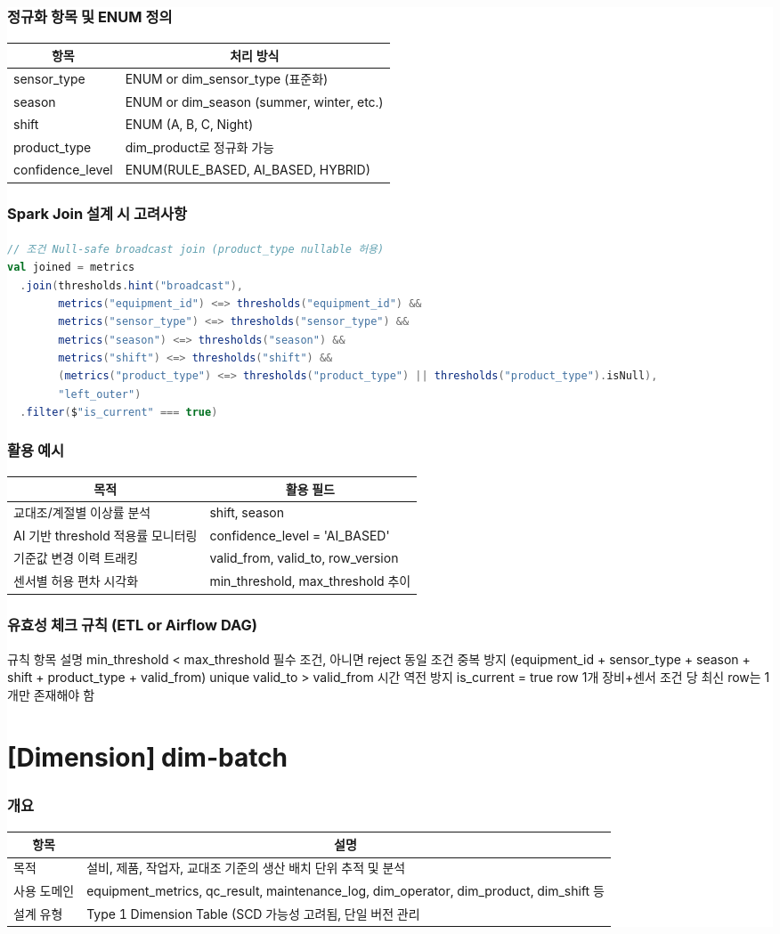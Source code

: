 ### 정규화 항목 및 ENUM 정의
항목 | 처리 방식
-|-
sensor_type | ENUM or dim_sensor_type (표준화)
season | ENUM or dim_season (summer, winter, etc.)
shift | ENUM (A, B, C, Night)
product_type | dim_product로 정규화 가능
confidence_level | ENUM(RULE_BASED, AI_BASED, HYBRID)

### Spark Join 설계 시 고려사항
```scala
// 조건 Null-safe broadcast join (product_type nullable 허용)
val joined = metrics
  .join(thresholds.hint("broadcast"),
        metrics("equipment_id") <=> thresholds("equipment_id") &&
        metrics("sensor_type") <=> thresholds("sensor_type") &&
        metrics("season") <=> thresholds("season") &&
        metrics("shift") <=> thresholds("shift") &&
        (metrics("product_type") <=> thresholds("product_type") || thresholds("product_type").isNull),
        "left_outer")
  .filter($"is_current" === true)
```

### 활용 예시
목적 | 활용 필드
-|-
교대조/계절별 이상률 분석 | shift, season
AI 기반 threshold 적용률 모니터링 | confidence_level = 'AI_BASED'
기준값 변경 이력 트래킹 | valid_from, valid_to, row_version
센서별 허용 편차 시각화 | min_threshold, max_threshold 추이

### 유효성 체크 규칙 (ETL or Airflow DAG)
규칙 항목
설명
min_threshold < max_threshold
필수 조건, 아니면 reject
동일 조건 중복 방지
(equipment_id + sensor_type + season + shift + product_type + valid_from) unique
valid_to > valid_from
시간 역전 방지
is_current = true row 1개
장비+센서 조건 당 최신 row는 1개만 존재해야 함

# [Dimension] dim-batch
### 개요
항목 | 설명
-|-
목적 | 설비, 제품, 작업자, 교대조 기준의 생산 배치 단위 추적 및 분석
사용 도메인 | equipment_metrics, qc_result, maintenance_log, dim_operator, dim_product, dim_shift 등
설계 유형 | Type 1 Dimension Table (SCD 가능성 고려됨, 단일 버전 관리
